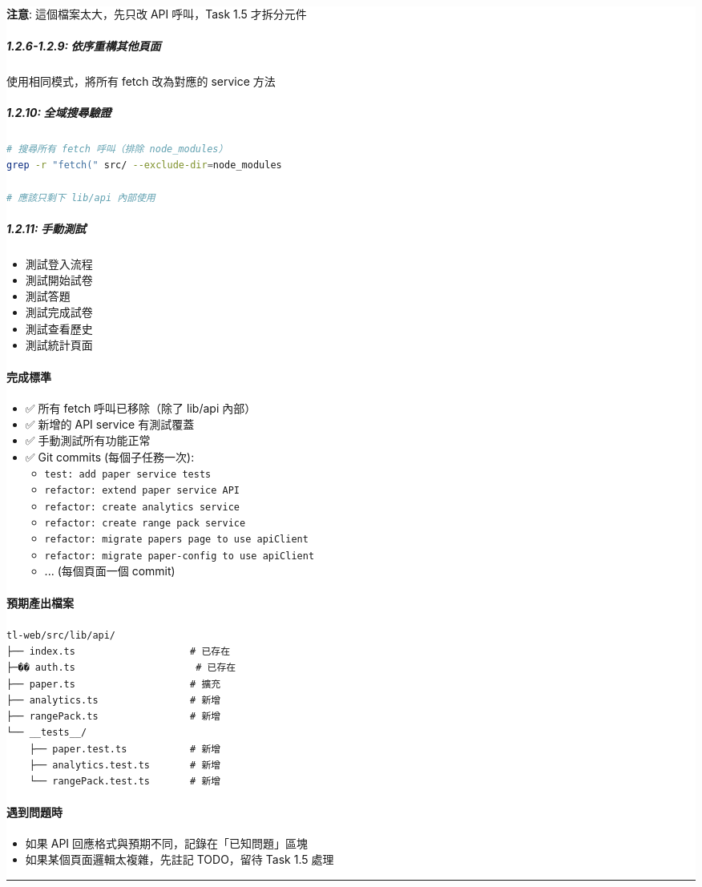 **注意**: 這個檔案太大，先只改 API 呼叫，Task 1.5 才拆分元件

##### 1.2.6-1.2.9: 依序重構其他頁面
使用相同模式，將所有 fetch 改為對應的 service 方法

##### 1.2.10: 全域搜尋驗證
```bash
# 搜尋所有 fetch 呼叫（排除 node_modules）
grep -r "fetch(" src/ --exclude-dir=node_modules

# 應該只剩下 lib/api 內部使用
```

##### 1.2.11: 手動測試
- 測試登入流程
- 測試開始試卷
- 測試答題
- 測試完成試卷
- 測試查看歷史
- 測試統計頁面

#### 完成標準
- ✅ 所有 fetch 呼叫已移除（除了 lib/api 內部）
- ✅ 新增的 API service 有測試覆蓋
- ✅ 手動測試所有功能正常
- ✅ Git commits (每個子任務一次):
  - `test: add paper service tests`
  - `refactor: extend paper service API`
  - `refactor: create analytics service`
  - `refactor: create range pack service`
  - `refactor: migrate papers page to use apiClient`
  - `refactor: migrate paper-config to use apiClient`
  - ... (每個頁面一個 commit)

#### 預期產出檔案
```
tl-web/src/lib/api/
├── index.ts                    # 已存在
├─�� auth.ts                     # 已存在
├── paper.ts                    # 擴充
├── analytics.ts                # 新增
├── rangePack.ts                # 新增
└── __tests__/
    ├── paper.test.ts           # 新增
    ├── analytics.test.ts       # 新增
    └── rangePack.test.ts       # 新增
```

#### 遇到問題時
- 如果 API 回應格式與預期不同，記錄在「已知問題」區塊
- 如果某個頁面邏輯太複雜，先註記 TODO，留待 Task 1.5 處理

---
